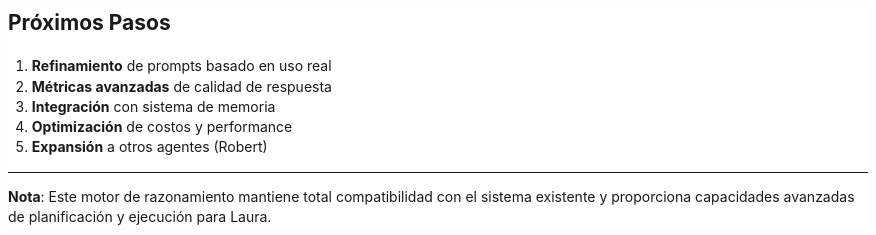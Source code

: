 ## Próximos Pasos

1. **Refinamiento** de prompts basado en uso real
2. **Métricas avanzadas** de calidad de respuesta
3. **Integración** con sistema de memoria
4. **Optimización** de costos y performance
5. **Expansión** a otros agentes (Robert)

---

**Nota**: Este motor de razonamiento mantiene total compatibilidad con el sistema existente y proporciona capacidades avanzadas de planificación y ejecución para Laura.